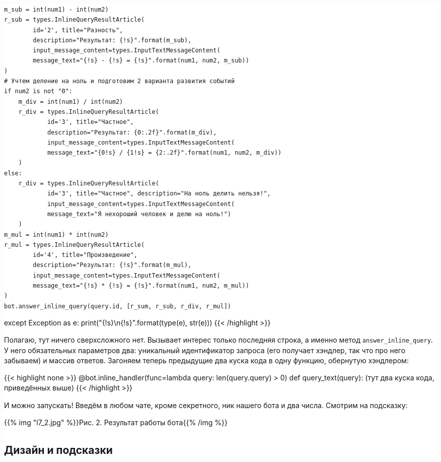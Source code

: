     m_sub = int(num1) - int(num2)
    r_sub = types.InlineQueryResultArticle(
            id='2', title="Разность",
            description="Результат: {!s}".format(m_sub),
            input_message_content=types.InputTextMessageContent(
            message_text="{!s} - {!s} = {!s}".format(num1, num2, m_sub))
    )
    # Учтем деление на ноль и подготовим 2 варианта развития событий
    if num2 is not "0":
        m_div = int(num1) / int(num2)
        r_div = types.InlineQueryResultArticle(
                id='3', title="Частное",
                description="Результат: {0:.2f}".format(m_div),
                input_message_content=types.InputTextMessageContent(
                message_text="{0!s} / {1!s} = {2:.2f}".format(num1, num2, m_div))
        )
    else:
        r_div = types.InlineQueryResultArticle(
                id='3', title="Частное", description="На ноль делить нельзя!",
                input_message_content=types.InputTextMessageContent(
                message_text="Я нехороший человек и делю на ноль!")
        )
    m_mul = int(num1) * int(num2)
    r_mul = types.InlineQueryResultArticle(
            id='4', title="Произведение",
            description="Результат: {!s}".format(m_mul),
            input_message_content=types.InputTextMessageContent(
            message_text="{!s} * {!s} = {!s}".format(num1, num2, m_mul))
    )
    bot.answer_inline_query(query.id, [r_sum, r_sub, r_div, r_mul])
except Exception as e:
    print("{!s}\n{!s}".format(type(e), str(e)))
{{< /highlight >}}

Полагаю, тут ничего сверхсложного нет. Вызывает интерес только последняя строка, а именно метод `answer_inline_query`. У него обязательных параметров два: уникальный идентификатор запроса (его получает хэндлер, так что про него забываем) и массив ответов. Загоняем теперь предыдущие два куска кода в одну функцию, обернутую хэндлером:

{{< highlight none >}}
@bot.inline_handler(func=lambda query: len(query.query) > 0)
def query_text(query):
    (тут два куска кода, приведённых выше)
{{< /highlight >}}

И можно запускать! Введём в любом чате, кроме секретного, ник нашего бота и два числа. Смотрим на подсказку:

{{% img "l7_2.jpg" %}}Рис. 2. Результат работы бота{{% /img %}}

## Дизайн и подсказки
